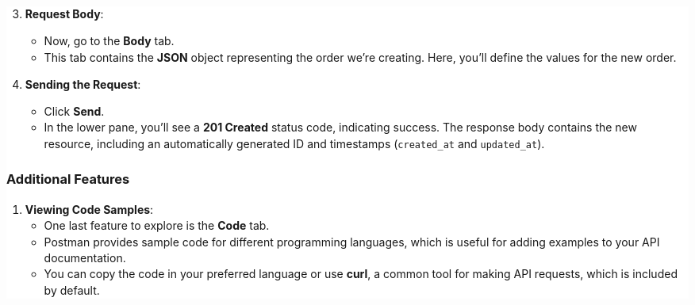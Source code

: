 3. **Request Body**:

   - Now, go to the **Body** tab.
   - This tab contains the **JSON** object representing the order we’re creating. Here, you’ll define the values for the new order.

4. **Sending the Request**:
   - Click **Send**.
   - In the lower pane, you’ll see a **201 Created** status code, indicating success. The response body contains the new resource, including an automatically generated ID and timestamps (`created_at` and `updated_at`).

### Additional Features

1. **Viewing Code Samples**:
   - One last feature to explore is the **Code** tab.
   - Postman provides sample code for different programming languages, which is useful for adding examples to your API documentation.
   - You can copy the code in your preferred language or use **curl**, a common tool for making API requests, which is included by default.
